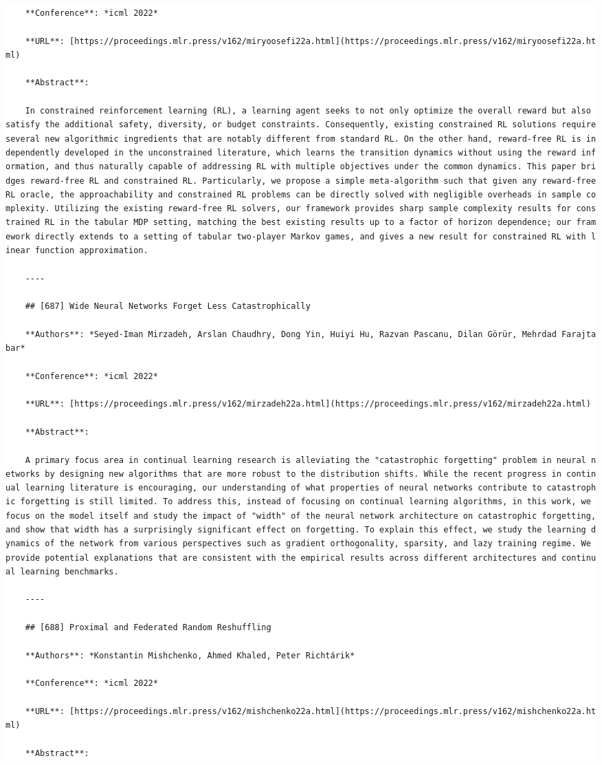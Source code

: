        **Conference**: *icml 2022*

        **URL**: [https://proceedings.mlr.press/v162/miryoosefi22a.html](https://proceedings.mlr.press/v162/miryoosefi22a.html)

        **Abstract**:

        In constrained reinforcement learning (RL), a learning agent seeks to not only optimize the overall reward but also satisfy the additional safety, diversity, or budget constraints. Consequently, existing constrained RL solutions require several new algorithmic ingredients that are notably different from standard RL. On the other hand, reward-free RL is independently developed in the unconstrained literature, which learns the transition dynamics without using the reward information, and thus naturally capable of addressing RL with multiple objectives under the common dynamics. This paper bridges reward-free RL and constrained RL. Particularly, we propose a simple meta-algorithm such that given any reward-free RL oracle, the approachability and constrained RL problems can be directly solved with negligible overheads in sample complexity. Utilizing the existing reward-free RL solvers, our framework provides sharp sample complexity results for constrained RL in the tabular MDP setting, matching the best existing results up to a factor of horizon dependence; our framework directly extends to a setting of tabular two-player Markov games, and gives a new result for constrained RL with linear function approximation.

        ----

        ## [687] Wide Neural Networks Forget Less Catastrophically

        **Authors**: *Seyed-Iman Mirzadeh, Arslan Chaudhry, Dong Yin, Huiyi Hu, Razvan Pascanu, Dilan Görür, Mehrdad Farajtabar*

        **Conference**: *icml 2022*

        **URL**: [https://proceedings.mlr.press/v162/mirzadeh22a.html](https://proceedings.mlr.press/v162/mirzadeh22a.html)

        **Abstract**:

        A primary focus area in continual learning research is alleviating the "catastrophic forgetting" problem in neural networks by designing new algorithms that are more robust to the distribution shifts. While the recent progress in continual learning literature is encouraging, our understanding of what properties of neural networks contribute to catastrophic forgetting is still limited. To address this, instead of focusing on continual learning algorithms, in this work, we focus on the model itself and study the impact of "width" of the neural network architecture on catastrophic forgetting, and show that width has a surprisingly significant effect on forgetting. To explain this effect, we study the learning dynamics of the network from various perspectives such as gradient orthogonality, sparsity, and lazy training regime. We provide potential explanations that are consistent with the empirical results across different architectures and continual learning benchmarks.

        ----

        ## [688] Proximal and Federated Random Reshuffling

        **Authors**: *Konstantin Mishchenko, Ahmed Khaled, Peter Richtárik*

        **Conference**: *icml 2022*

        **URL**: [https://proceedings.mlr.press/v162/mishchenko22a.html](https://proceedings.mlr.press/v162/mishchenko22a.html)

        **Abstract**:

